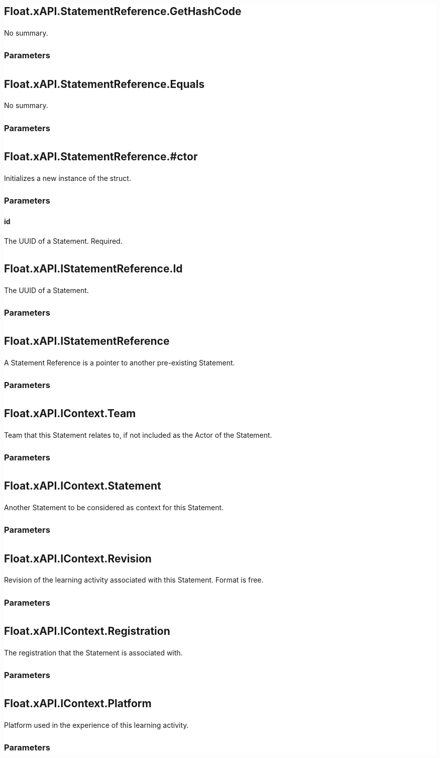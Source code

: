 ## Float.xAPI.StatementReference.GetHashCode
No summary.
### Parameters

## Float.xAPI.StatementReference.Equals
No summary.
### Parameters

## Float.xAPI.StatementReference.#ctor
Initializes a new instance of the  struct.
### Parameters
#### id
The UUID of a Statement. Required.
## Float.xAPI.IStatementReference.Id
The UUID of a Statement.
### Parameters

## Float.xAPI.IStatementReference
A Statement Reference is a pointer to another pre-existing Statement.
### Parameters

## Float.xAPI.IContext.Team
Team that this Statement relates to, if not included as the Actor of the Statement.
### Parameters

## Float.xAPI.IContext.Statement
Another Statement to be considered as context for this Statement.
### Parameters

## Float.xAPI.IContext.Revision
Revision of the learning activity associated with this Statement. Format is free.
### Parameters

## Float.xAPI.IContext.Registration
The registration that the Statement is associated with.
### Parameters

## Float.xAPI.IContext.Platform
Platform used in the experience of this learning activity.
### Parameters
